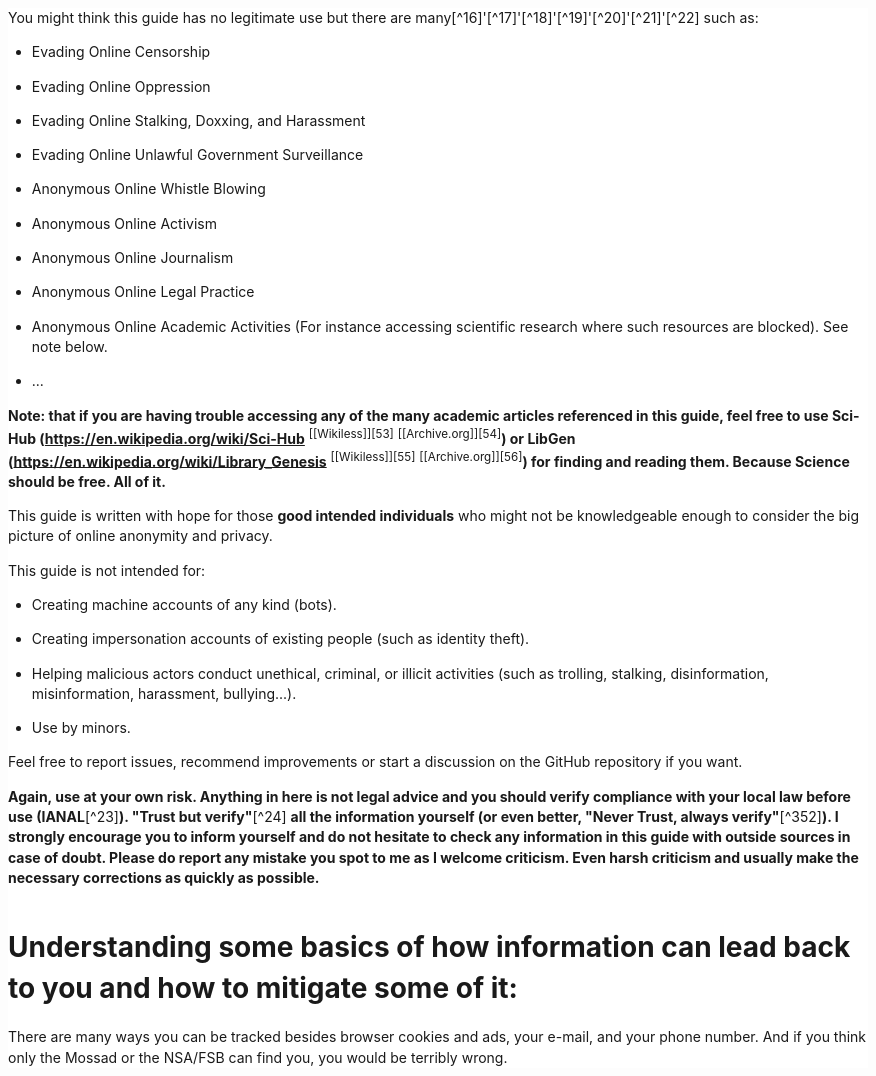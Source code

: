 You might think this guide has no legitimate use but there are many[^16]'[^17]'[^18]'[^19]'[^20]'[^21]'[^22] such as:

-   Evading Online Censorship

-   Evading Online Oppression

-   Evading Online Stalking, Doxxing, and Harassment

-   Evading Online Unlawful Government Surveillance

-   Anonymous Online Whistle Blowing

-   Anonymous Online Activism

-   Anonymous Online Journalism

-   Anonymous Online Legal Practice

-   Anonymous Online Academic Activities (For instance accessing scientific research where such resources are blocked). See note below.

-   ...

**Note: that if you are having trouble accessing any of the many academic articles referenced in this guide, feel free to use Sci-Hub (<https://en.wikipedia.org/wiki/Sci-Hub>** <sup>[[Wikiless]][53]</sup> <sup>[[Archive.org]][54]</sup>**) or LibGen (<https://en.wikipedia.org/wiki/Library_Genesis>** <sup>[[Wikiless]][55]</sup> <sup>[[Archive.org]][56]</sup>**) for finding and reading them. Because Science should be free. All of it.**

This guide is written with hope for those **good intended individuals** who might not be knowledgeable enough to consider the big picture of online anonymity and privacy.

This guide is not intended for:

-   Creating machine accounts of any kind (bots).

-   Creating impersonation accounts of existing people (such as identity theft).

-   Helping malicious actors conduct unethical, criminal, or illicit activities (such as trolling, stalking, disinformation, misinformation, harassment, bullying...).

-   Use by minors.

Feel free to report issues, recommend improvements or start a discussion on the GitHub repository if you want.

**Again, use at your own risk. Anything in here is not legal advice and you should verify compliance with your local law before use (IANAL**[^23]**). "Trust but verify"**[^24] **all the information yourself (or even better, "Never Trust, always verify"**[^352]**). I strongly encourage you to inform yourself and do not hesitate to check any information in this guide with outside sources in case of doubt. Please do report any mistake you spot to me as I welcome criticism. Even harsh criticism and usually make the necessary corrections as quickly as possible.**

# Understanding some basics of how information can lead back to you and how to mitigate some of it:

There are many ways you can be tracked besides browser cookies and ads, your e-mail, and your phone number. And if you think only the Mossad or the NSA/FSB can find you, you would be terribly wrong.

